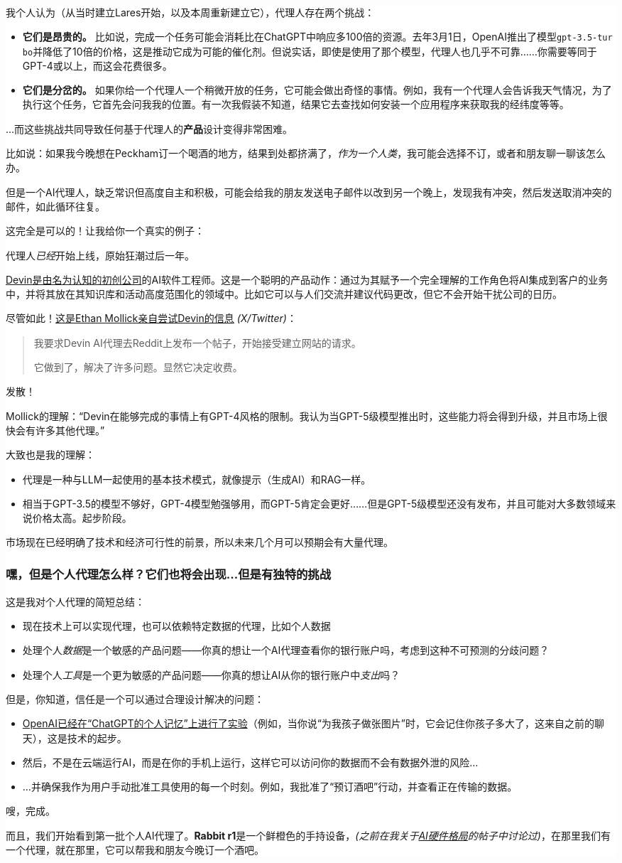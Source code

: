 我个人认为（从当时建立Lares开始，以及本周重新建立它），代理人存在两个挑战：

+   **它们是昂贵的。** 比如说，完成一个任务可能会消耗比在ChatGPT中响应多100倍的资源。去年3月1日，OpenAI推出了模型`gpt-3.5-turbo`并降低了10倍的价格，这是推动它成为可能的催化剂。但说实话，即使是使用了那个模型，代理人也几乎不可靠……你需要等同于GPT-4或以上，而这会花费很多。

+   **它们是分岔的。** 如果你给一个代理人一个稍微开放的任务，它可能会做出奇怪的事情。例如，我有一个代理人会告诉我天气情况，为了执行这个任务，它首先会问我我的位置。有一次我假装不知道，结果它去查找如何安装一个应用程序来获取我的经纬度等等。

…而这些挑战共同导致任何基于代理人的**产品**设计变得非常困难。

比如说：如果我今晚想在Peckham订一个喝酒的地方，结果到处都挤满了，*作为一个人类*，我可能会选择不订，或者和朋友聊一聊该怎么办。

但是一个AI代理人，缺乏常识但高度自主和积极，可能会给我的朋友发送电子邮件以改到另一个晚上，发现我有冲突，然后发送取消冲突的邮件，如此循环往复。

这完全是可以的！让我给你一个真实的例子：

代理人*已经*开始上线，原始狂潮过后一年。

[Devin是由名为认知的初创公司](https://www.cognition-labs.com/introducing-devin)的AI软件工程师。这是一个聪明的产品动作：通过为其赋予一个完全理解的工作角色将AI集成到客户的业务中，并将其放在其知识库和活动高度范围化的领域中。比如它可以与人们交流并建议代码更改，但它不会开始干扰公司的日历。

尽管如此！[这是Ethan Mollick亲自尝试Devin的信息](https://twitter.com/emollick/status/1770128785494700333) *(X/Twitter)*：

> 我要求Devin AI代理去Reddit上发布一个帖子，开始接受建立网站的请求。
> 
> 它做到了，解决了许多问题。显然它决定收费。

发散！

Mollick的理解：<q>Devin在能够完成的事情上有GPT-4风格的限制。我认为当GPT-5级模型推出时，这些能力将会得到升级，并且市场上很快会有许多其他代理。</q>

大致也是我的理解：

+   代理是一种与LLM一起使用的基本技术模式，就像提示（生成AI）和RAG一样。

+   相当于GPT-3.5的模型不够好，GPT-4模型勉强够用，而GPT-5肯定会更好……但是GPT-5级模型还没有发布，并且可能对大多数领域来说价格太高。起步阶段。

市场现在已经明确了技术和经济可行性的前景，所以未来几个月可以预期会有大量代理。

### 嘿，但是个人代理怎么样？它们也将会出现…但是有独特的挑战

这是我对个人代理的简短总结：

+   现在技术上可以实现代理，也可以依赖特定数据的代理，比如个人数据

+   处理个人*数据*是一个敏感的产品问题——你真的想让一个AI代理查看你的银行账户吗，考虑到这种不可预测的分歧问题？

+   处理个人*工具*是一个更为敏感的产品问题——你真的想让AI从你的银行账户中*支出*吗？

但是，你知道，信任是一个可以通过合理设计解决的问题：

+   [OpenAI已经在“ChatGPT的个人记忆”上进行了实验](https://openai.com/blog/memory-and-new-controls-for-chatgpt)（例如，当你说“为我孩子做张图片”时，它会记住你孩子多大了，这来自之前的聊天），这是技术的起步。

+   然后，不是在云端运行AI，而是在你的手机上运行，这样它可以访问你的数据而不会有数据外泄的风险…

+   …并确保我作为用户手动批准工具使用的每一个时刻。例如，我批准了“预订酒吧”行动，并查看正在传输的数据。

嗖，完成。

而且，我们开始看到第一批个人AI代理了。**Rabbit r1**是一个鲜橙色的手持设备，*(之前在我关于[AI硬件格局](/home/2024/01/26/hardware)的帖子中讨论过)*，在那里我们有一个代理，就在那里，它可以帮我和朋友今晚订一个酒吧。

